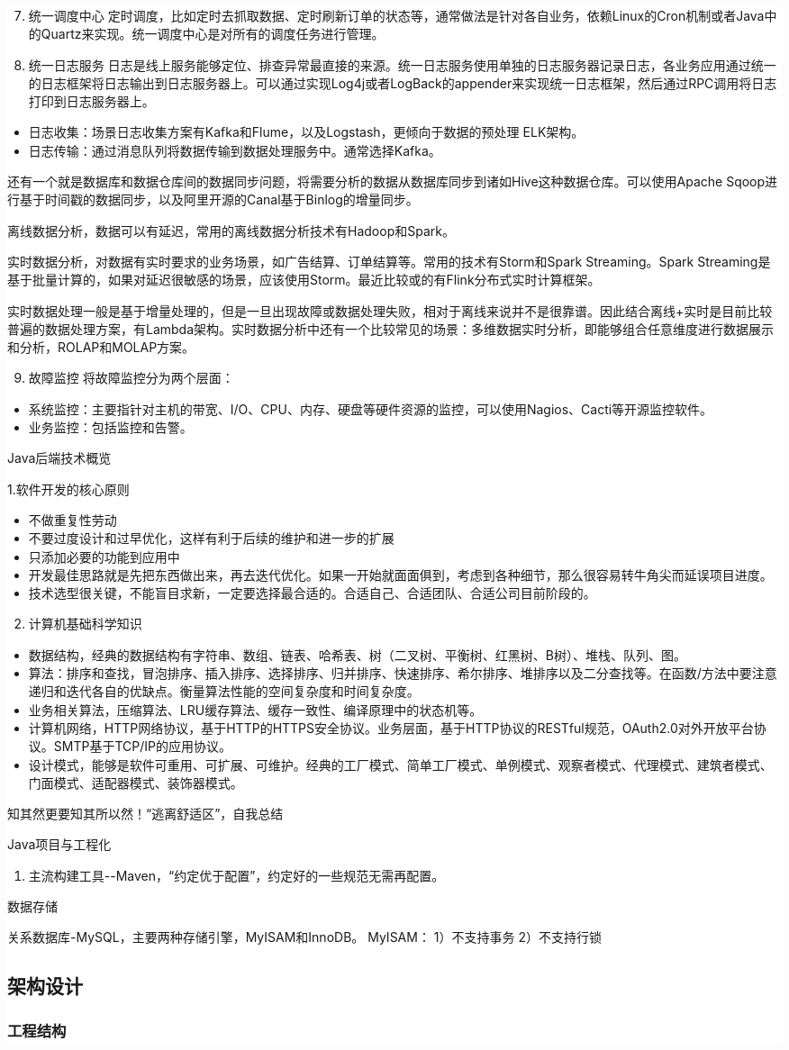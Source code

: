 7. 统一调度中心
定时调度，比如定时去抓取数据、定时刷新订单的状态等，通常做法是针对各自业务，依赖Linux的Cron机制或者Java中的Quartz来实现。统一调度中心是对所有的调度任务进行管理。

8. 统一日志服务
日志是线上服务能够定位、排查异常最直接的来源。统一日志服务使用单独的日志服务器记录日志，各业务应用通过统一的日志框架将日志输出到日志服务器上。可以通过实现Log4j或者LogBack的appender来实现统一日志框架，然后通过RPC调用将日志打印到日志服务器上。

* 日志收集：场景日志收集方案有Kafka和Flume，以及Logstash，更倾向于数据的预处理 ELK架构。
* 日志传输：通过消息队列将数据传输到数据处理服务中。通常选择Kafka。

还有一个就是数据库和数据仓库间的数据同步问题，将需要分析的数据从数据库同步到诸如Hive这种数据仓库。可以使用Apache Sqoop进行基于时间戳的数据同步，以及阿里开源的Canal基于Binlog的增量同步。

离线数据分析，数据可以有延迟，常用的离线数据分析技术有Hadoop和Spark。

实时数据分析，对数据有实时要求的业务场景，如广告结算、订单结算等。常用的技术有Storm和Spark Streaming。Spark Streaming是基于批量计算的，如果对延迟很敏感的场景，应该使用Storm。最近比较或的有Flink分布式实时计算框架。

实时数据处理一般是基于增量处理的，但是一旦出现故障或数据处理失败，相对于离线来说并不是很靠谱。因此结合离线+实时是目前比较普遍的数据处理方案，有Lambda架构。实时数据分析中还有一个比较常见的场景：多维数据实时分析，即能够组合任意维度进行数据展示和分析，ROLAP和MOLAP方案。

9. 故障监控
将故障监控分为两个层面：
* 系统监控：主要指针对主机的带宽、I/O、CPU、内存、硬盘等硬件资源的监控，可以使用Nagios、Cacti等开源监控软件。
* 业务监控：包括监控和告警。

Java后端技术概览

1.软件开发的核心原则
* 不做重复性劳动
* 不要过度设计和过早优化，这样有利于后续的维护和进一步的扩展
* 只添加必要的功能到应用中
* 开发最佳思路就是先把东西做出来，再去迭代优化。如果一开始就面面俱到，考虑到各种细节，那么很容易转牛角尖而延误项目进度。
* 技术选型很关键，不能盲目求新，一定要选择最合适的。合适自己、合适团队、合适公司目前阶段的。

2. 计算机基础科学知识
* 数据结构，经典的数据结构有字符串、数组、链表、哈希表、树（二叉树、平衡树、红黑树、B树）、堆栈、队列、图。
* 算法：排序和查找，冒泡排序、插入排序、选择排序、归并排序、快速排序、希尔排序、堆排序以及二分查找等。在函数/方法中要注意递归和迭代各自的优缺点。衡量算法性能的空间复杂度和时间复杂度。
* 业务相关算法，压缩算法、LRU缓存算法、缓存一致性、编译原理中的状态机等。
* 计算机网络，HTTP网络协议，基于HTTP的HTTPS安全协议。业务层面，基于HTTP协议的RESTful规范，OAuth2.0对外开放平台协议。SMTP基于TCP/IP的应用协议。
* 设计模式，能够是软件可重用、可扩展、可维护。经典的工厂模式、简单工厂模式、单例模式、观察者模式、代理模式、建筑者模式、门面模式、适配器模式、装饰器模式。

知其然更要知其所以然！“逃离舒适区”，自我总结

Java项目与工程化

1. 主流构建工具--Maven，“约定优于配置”，约定好的一些规范无需再配置。

数据存储

关系数据库-MySQL，主要两种存储引擎，MyISAM和InnoDB。
MyISAM：
1）不支持事务
2）不支持行锁

## 架构设计

### 工程结构
